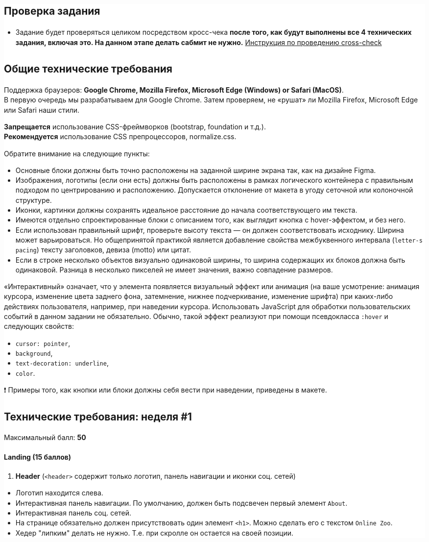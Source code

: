 
## Проверка задания

- Задание будет проверяться целиком посредством кросс-чека **после того, как будут выполнены все 4 технических задания, включая это. На данном этапе делать сабмит не нужно.** [Инструкция по проведению cross-check](https://docs.rs.school/#/cross-check-flow)


## Общие технические требования

Поддержка браузеров: **Google Chrome, Mozilla Firefox, Microsoft Edge (Windows) or Safari (MacOS)**.  
В первую очередь мы разрабатываем для Google Chrome. Затем проверяем, не «рушат» ли Mozilla Firefox, Microsoft Edge или Safari наши стили.

**Запрещается** использование CSS-фреймворков (bootstrap, foundation и т.д.).  
**Рекомендуется** использование CSS препроцессоров, normalize.css.  

Обратите внимание на следующие пункты:
- Основные блоки должны быть точно расположены на заданной ширине экрана так, как на дизайне Figma.
- Изображения, логотипы (если они есть) должны быть расположены в рамках логического контейнера с правильным подходом по центрированию и расположению. Допускается отклонение от макета в угоду сеточной или колоночной структуре.
- Иконки, картинки должны сохранять идеальное расстояние до начала соответствующего им текста.
- Имеются отдельно спроектированные блоки с описанием того, как выглядит кнопка с hover-эффектом, и без него.
- Если использован правильный шрифт, проверьте высоту текста — он должен соответствовать исходнику. Ширина может варьироваться. Но общепринятой практикой является добавление свойства межбуквенного интервала (`letter-spacing`) тексту заголовков, девиза (motto) или цитат.
- Если в строке несколько объектов визуально одинаковой ширины, то ширина содержащих их блоков должна быть одинаковой. Разница в несколько пикселей не имеет значения, важно совпадение размеров.

«Интерактивный» означает, что у элемента появляется визуальный эффект или анимация (на ваше усмотрение: анимация курсора, изменение цвета заднего фона, затемнение, нижнее подчеркивание, изменение шрифта) при каких-либо действиях пользователя, например, при наведении курсора. Использовать JavaScript для обработки пользовательских событий в данном задании не обязательно. Обычно, такой эффект реализуют при помощи псевдокласса `:hover` и следующих свойств:
- `cursor: pointer`,
- `background`,
- `text-decoration: underline`,
- `color`.  

❗ Примеры того, как кнопки или блоки должны себя вести при наведении, приведены в макете.


## Технические требования: неделя #1

Максимальный балл: **50**

#### Landing (15 баллов)

1. **Header** (`<header>` содержит только логотип, панель навигации и иконки соц. сетей)
- Логотип находится слева.
- Интерактивная панель навигации. По умолчанию, должен быть подсвечен первый элемент `About`.
- Интерактивная панель соц. сетей.
- На странице обязательно должен присутствовать один элемент `<h1>`. Можно сделать его с текстом `Online Zoo`.
- Хедер "липким" делать не нужно. Т.е. при скролле он остается на своей позиции.
